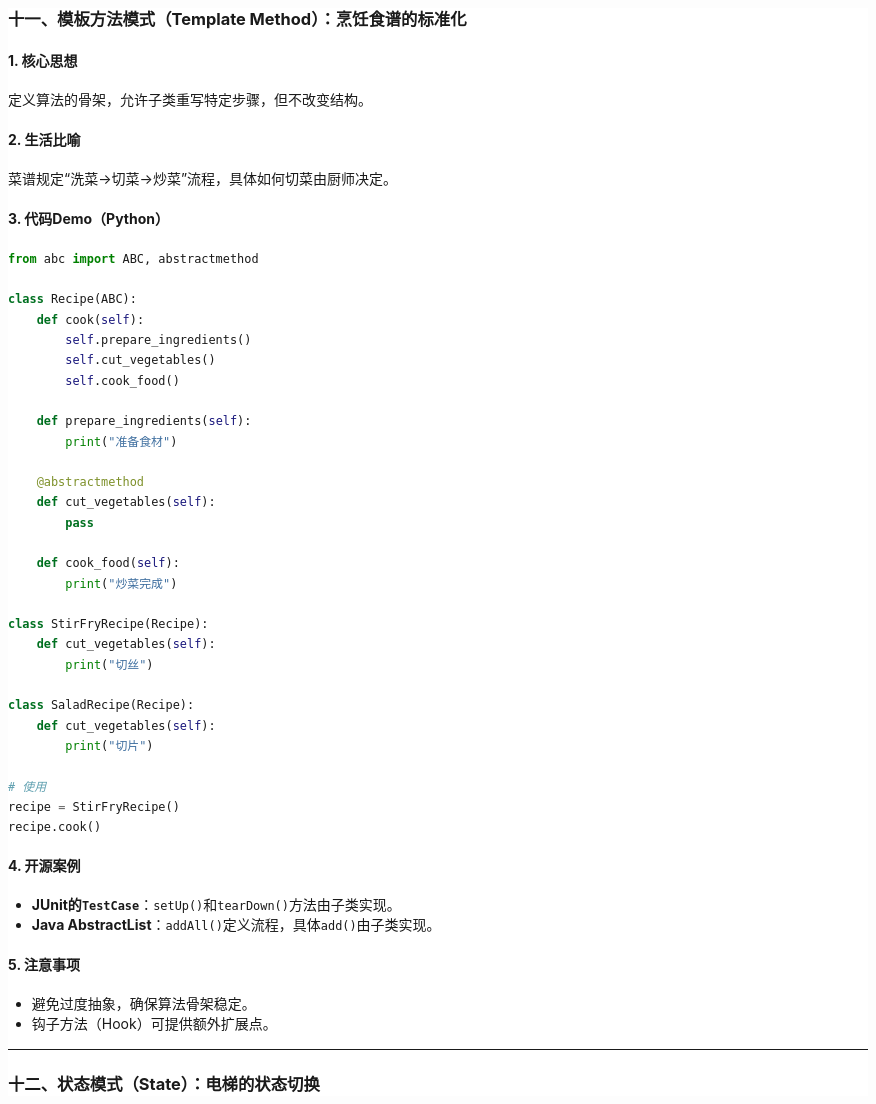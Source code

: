 ### **十一、模板方法模式（Template Method）：烹饪食谱的标准化**

#### **1. 核心思想**  
定义算法的骨架，允许子类重写特定步骤，但不改变结构。

#### **2. 生活比喻**  
菜谱规定“洗菜→切菜→炒菜”流程，具体如何切菜由厨师决定。

#### **3. 代码Demo（Python）**
```python
from abc import ABC, abstractmethod

class Recipe(ABC):
    def cook(self):
        self.prepare_ingredients()
        self.cut_vegetables()
        self.cook_food()

    def prepare_ingredients(self):
        print("准备食材")

    @abstractmethod
    def cut_vegetables(self):
        pass

    def cook_food(self):
        print("炒菜完成")

class StirFryRecipe(Recipe):
    def cut_vegetables(self):
        print("切丝")

class SaladRecipe(Recipe):
    def cut_vegetables(self):
        print("切片")

# 使用
recipe = StirFryRecipe()
recipe.cook()
```

#### **4. 开源案例**  
- **JUnit的`TestCase`**：`setUp()`和`tearDown()`方法由子类实现。
- **Java AbstractList**：`addAll()`定义流程，具体`add()`由子类实现。

#### **5. 注意事项**  
- 避免过度抽象，确保算法骨架稳定。
- 钩子方法（Hook）可提供额外扩展点。

---

### **十二、状态模式（State）：电梯的状态切换**
